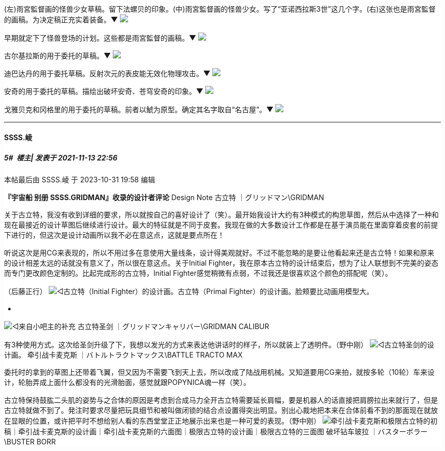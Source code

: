 (左)雨宮監督画的怪兽少女草稿。留下法螺贝的印象。(中)雨宮監督画的怪兽少女。写了“亚诺西拉斯3世”这几个字。(右)这张也是雨宮監督的画稿。为决定稿正充实着装备。▼
<img src="https://p.sda1.dev/12/fe8f4e09a627715574ac6b2cfe88be72/010.jpg" referrerpolicy="no-referrer">

早期就定下了怪兽登场的计划。这些都是雨宮監督的画稿。▼
<img src="https://p.sda1.dev/12/4f2c382e7290c63289eaa5c77a0b561c/011.jpg" referrerpolicy="no-referrer">

古尔基拉斯的用于委托的草稿。▼
<img src="https://p.sda1.dev/12/96f1144c06bdeacbd653985e673f9294/012.jpg" referrerpolicy="no-referrer">

迪巴达丹的用于委托草稿。反射次元的表皮能无效化物理攻击。▼
<img src="https://p.sda1.dev/12/77bb08d14be70bd53c719002fd2232b9/013.jpg" referrerpolicy="no-referrer">

安奇的用于委托的草稿。描绘出破坏安奇、苍穹安奇的印象。▼
<img src="https://p.sda1.dev/12/0abbdf95d48b3a0feeaf3056132fd90e/014.jpg" referrerpolicy="no-referrer">

戈雅贝克和冈格里的用于委托的草稿。前者以鯱为原型。确定其名字取自“名古屋”。▼
<img src="https://p.sda1.dev/12/ffd133b5cf086948db8eea5ce4cbddb6/015.jpg" referrerpolicy="no-referrer">

*****

####  SSSS.崚  
##### 5#         楼主| 发表于 2021-11-13 22:56

 本帖最后由 SSSS.崚 于 2023-10-31 19:58 编辑 

<strong>『宇宙船 别册 SSSS.GRIDMAN』收录的设计者评论</strong>
Design Note
古立特 ｜グリッドマン\GRIDMAN

关于古立特，我没有收到详细的要求，所以就按自己的喜好设计了（笑）。最开始我设计大约有3种模式的构思草图，然后从中选择了一种和现在最接近的设计草图后继续进行设计。最大的特征就是不同于皮套。我现在做的大多数设计工作都是在基于演员能在里面穿着皮套的前提下进行的，但这次是设计动画所以我不必在意这点，这就是要点所在！

听说这次是用CG来表现的，所以不用过多在意使用大量线条，设计得美观就好。不过不能忽略的是要让他看起来还是古立特！如果和原来的设计相差太远的话就没有意义了，所以很在意这点。关于Initial Fighter，我在原本古立特的设计结束后，想为了让人联想到不完美的姿态而专门更改颜色定制的。比起完成形的古立特，Initial Fighter感觉稍微有点弱，不过我还是很喜欢这个颜色的搭配呢（笑）。

（后藤正行）
<img src="https://p.sda1.dev/12/7a7599ebe5347530e38a53c993109ee3/57716689382c63b08bfc607299fe5bad8366c4e1_raw-horz.jpg" referrerpolicy="no-referrer">◁古立特（Initial Fighter）的设计画。古立特（Primal Fighter）的设计画。脸颊要比动画用模型大。

-
<img src="https://p.sda1.dev/12/155b0f1701e6a3c3219c28e050f7e8ee/750efc086671e1470b5723a62168862252b510b8.jpg" referrerpolicy="no-referrer">◁来自小吧主的补充
古立特圣剑 ｜グリッドマンキャリバー\GRIDMAN CALIBUR

有3种使用方式。这次给圣剑升级了下，我想以发光的方式来表达他讲话时的样子，所以就装上了透明件。（野中刚）
<img src="https://p.sda1.dev/12/368681928b0683699b41610ec52ed950/08f898b849fdf57b1ea43115e4a2b16ec675c151_raw.jpg" referrerpolicy="no-referrer">◁古立特圣剑的设计画。
牵引战卡麦克斯 ｜バトルトラクトマックス\BATTLE TRACTO MAX

委托时的拿到的草图上还带着飞翼，但又因为不需要飞到天上去，所以改成了陆战用机械。又知道要用CG来拍，就按多轮（10轮）车来设计，轮胎弄成上面什么都没有的光滑胎面，感觉就跟POPYNICA魂一样（笑）。

古立特保持鼓肱二头肌的姿势与之合体的原因是考虑到合成马力全开古立特需要延长肩幅，要是机器人的话直接把肩膀拉出来就行了，但是古立特就做不到了。発注时要求尽量把玩具细节和被叫做闭锁的结合点设置得突出明显。别出心裁地把本来在合体前看不到的那面现在就放在显眼的位置，或许把平时不想给别人看的东西堂堂正正地展示出来也是一种可爱的表现。（野中刚）
<img src="https://p.sda1.dev/12/a3c68c3a61f9965f7ebaf92679968151/adb3759461cafdb61f6455e8b74a7b2e3ed12df8_raw.jpg" referrerpolicy="no-referrer">牵引战卡麦克斯和极限古立特的初稿｜牵引战卡麦克斯的设计画｜牵引战卡麦克斯的六面图｜极限古立特的设计画｜极限古立特的三面图
破坏钻车玻拉 ｜バスターボラー\BUSTER BORR
